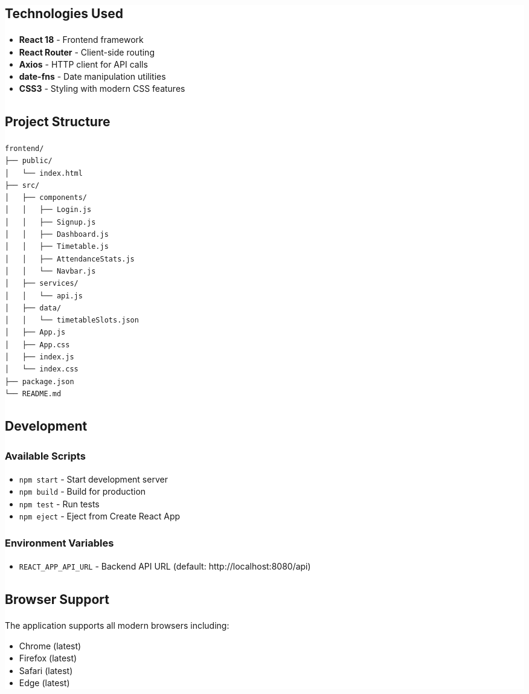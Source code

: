 ## Technologies Used

- **React 18** - Frontend framework
- **React Router** - Client-side routing
- **Axios** - HTTP client for API calls
- **date-fns** - Date manipulation utilities
- **CSS3** - Styling with modern CSS features

## Project Structure

```
frontend/
├── public/
│   └── index.html
├── src/
│   ├── components/
│   │   ├── Login.js
│   │   ├── Signup.js
│   │   ├── Dashboard.js
│   │   ├── Timetable.js
│   │   ├── AttendanceStats.js
│   │   └── Navbar.js
│   ├── services/
│   │   └── api.js
│   ├── data/
│   │   └── timetableSlots.json
│   ├── App.js
│   ├── App.css
│   ├── index.js
│   └── index.css
├── package.json
└── README.md
```

## Development

### Available Scripts

- `npm start` - Start development server
- `npm build` - Build for production
- `npm test` - Run tests
- `npm eject` - Eject from Create React App

### Environment Variables

- `REACT_APP_API_URL` - Backend API URL (default: http://localhost:8080/api)

## Browser Support

The application supports all modern browsers including:
- Chrome (latest)
- Firefox (latest)
- Safari (latest)
- Edge (latest)
